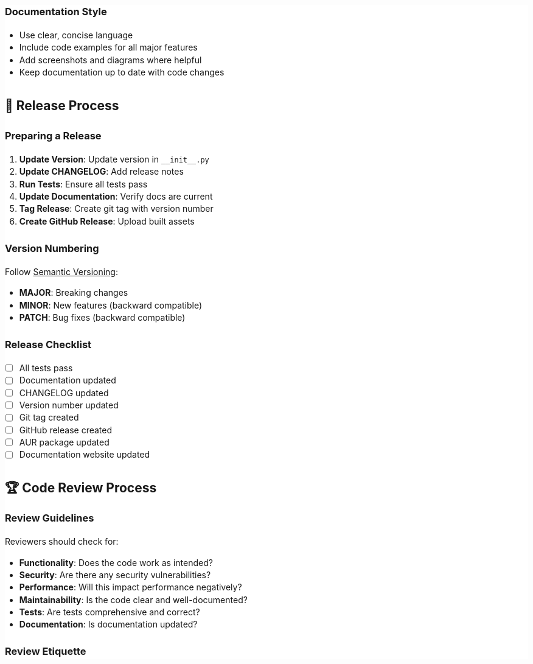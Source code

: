 ### Documentation Style

- Use clear, concise language
- Include code examples for all major features
- Add screenshots and diagrams where helpful
- Keep documentation up to date with code changes

## 🔀 Release Process

### Preparing a Release

1. **Update Version**: Update version in `__init__.py`
2. **Update CHANGELOG**: Add release notes
3. **Run Tests**: Ensure all tests pass
4. **Update Documentation**: Verify docs are current
5. **Tag Release**: Create git tag with version number
6. **Create GitHub Release**: Upload built assets

### Version Numbering

Follow [Semantic Versioning](https://semver.org/):
- **MAJOR**: Breaking changes
- **MINOR**: New features (backward compatible)
- **PATCH**: Bug fixes (backward compatible)

### Release Checklist

- [ ] All tests pass
- [ ] Documentation updated
- [ ] CHANGELOG updated
- [ ] Version number updated
- [ ] Git tag created
- [ ] GitHub release created
- [ ] AUR package updated
- [ ] Documentation website updated

## 🏆 Code Review Process

### Review Guidelines

Reviewers should check for:
- **Functionality**: Does the code work as intended?
- **Security**: Are there any security vulnerabilities?
- **Performance**: Will this impact performance negatively?
- **Maintainability**: Is the code clear and well-documented?
- **Tests**: Are tests comprehensive and correct?
- **Documentation**: Is documentation updated?

### Review Etiquette
